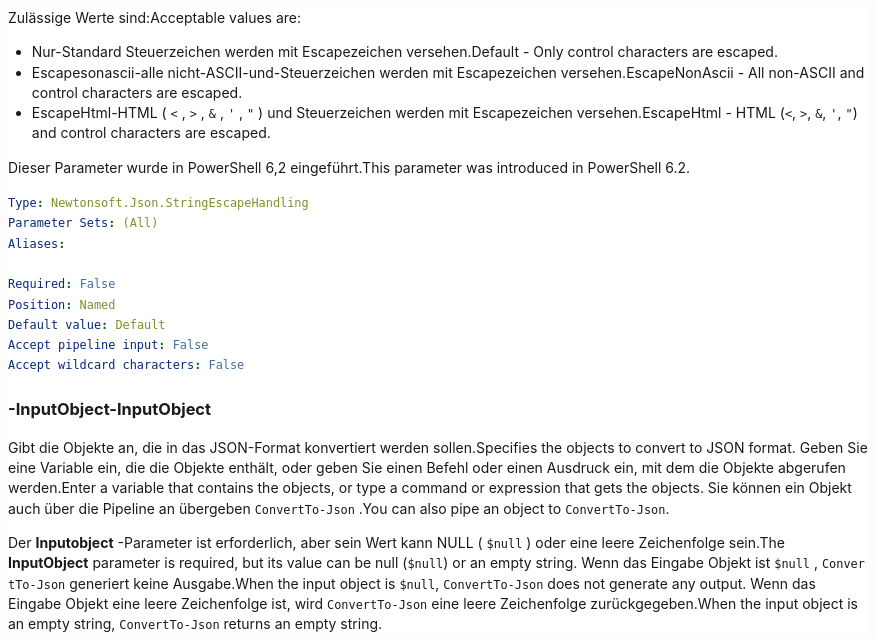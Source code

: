 <span data-ttu-id="1259d-143">Zulässige Werte sind:</span><span class="sxs-lookup"><span data-stu-id="1259d-143">Acceptable values are:</span></span>

- <span data-ttu-id="1259d-144">Nur-Standard Steuerzeichen werden mit Escapezeichen versehen.</span><span class="sxs-lookup"><span data-stu-id="1259d-144">Default - Only control characters are escaped.</span></span>
- <span data-ttu-id="1259d-145">Escapesonascii-alle nicht-ASCII-und-Steuerzeichen werden mit Escapezeichen versehen.</span><span class="sxs-lookup"><span data-stu-id="1259d-145">EscapeNonAscii - All non-ASCII and control characters are escaped.</span></span>
- <span data-ttu-id="1259d-146">EscapeHtml-HTML ( `<` , `>` , `&` , `'` , `"` ) und Steuerzeichen werden mit Escapezeichen versehen.</span><span class="sxs-lookup"><span data-stu-id="1259d-146">EscapeHtml - HTML (`<`, `>`, `&`, `'`, `"`) and control characters are escaped.</span></span>

<span data-ttu-id="1259d-147">Dieser Parameter wurde in PowerShell 6,2 eingeführt.</span><span class="sxs-lookup"><span data-stu-id="1259d-147">This parameter was introduced in PowerShell 6.2.</span></span>

```yaml
Type: Newtonsoft.Json.StringEscapeHandling
Parameter Sets: (All)
Aliases:

Required: False
Position: Named
Default value: Default
Accept pipeline input: False
Accept wildcard characters: False
```

### <span data-ttu-id="1259d-148">-InputObject</span><span class="sxs-lookup"><span data-stu-id="1259d-148">-InputObject</span></span>

<span data-ttu-id="1259d-149">Gibt die Objekte an, die in das JSON-Format konvertiert werden sollen.</span><span class="sxs-lookup"><span data-stu-id="1259d-149">Specifies the objects to convert to JSON format.</span></span> <span data-ttu-id="1259d-150">Geben Sie eine Variable ein, die die Objekte enthält, oder geben Sie einen Befehl oder einen Ausdruck ein, mit dem die Objekte abgerufen werden.</span><span class="sxs-lookup"><span data-stu-id="1259d-150">Enter a variable that contains the objects, or type a command or expression that gets the objects.</span></span> <span data-ttu-id="1259d-151">Sie können ein Objekt auch über die Pipeline an übergeben `ConvertTo-Json` .</span><span class="sxs-lookup"><span data-stu-id="1259d-151">You can also pipe an object to `ConvertTo-Json`.</span></span>

<span data-ttu-id="1259d-152">Der **Inputobject** -Parameter ist erforderlich, aber sein Wert kann NULL ( `$null` ) oder eine leere Zeichenfolge sein.</span><span class="sxs-lookup"><span data-stu-id="1259d-152">The **InputObject** parameter is required, but its value can be null (`$null`) or an empty string.</span></span>
<span data-ttu-id="1259d-153">Wenn das Eingabe Objekt ist `$null` , `ConvertTo-Json` generiert keine Ausgabe.</span><span class="sxs-lookup"><span data-stu-id="1259d-153">When the input object is `$null`, `ConvertTo-Json` does not generate any output.</span></span> <span data-ttu-id="1259d-154">Wenn das Eingabe Objekt eine leere Zeichenfolge ist, wird `ConvertTo-Json` eine leere Zeichenfolge zurückgegeben.</span><span class="sxs-lookup"><span data-stu-id="1259d-154">When the input object is an empty string, `ConvertTo-Json` returns an empty string.</span></span>
